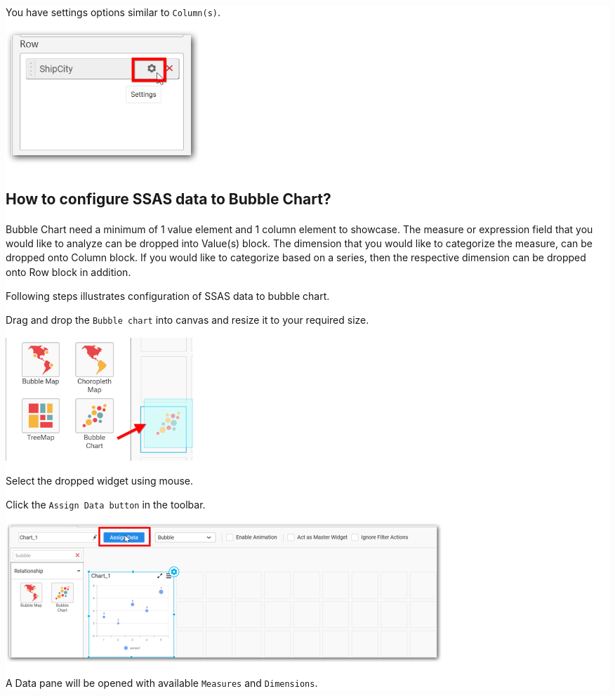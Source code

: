 You have settings options similar to `Column(s)`.

![](images/bubblechart_img34.png)

## How to configure SSAS data to Bubble Chart?
Bubble Chart need a minimum of 1 value element and 1 column element to showcase. The measure or expression field that you would like to analyze can be dropped into Value(s) block. The dimension that you would like to categorize the measure, can be dropped onto Column block. If you would like to categorize based on a series, then the respective dimension can be dropped onto Row block in addition.

Following steps illustrates configuration of SSAS data to bubble chart.

Drag and drop the `Bubble chart` into canvas and resize it to your required size.

![](images/bubblechart_img2.png)
 
Select the dropped widget using mouse.

Click the `Assign Data button` in the toolbar.

![](images/bubblechart_img3.png)

A Data pane will be opened with available `Measures` and `Dimensions`.
